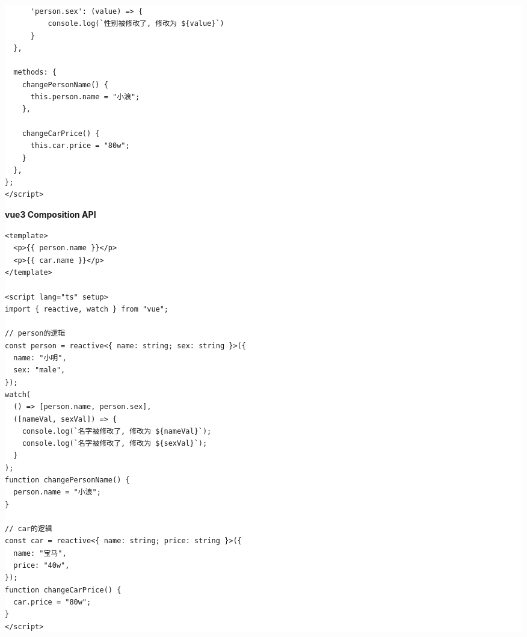 ```vue
      'person.sex': (value) => {
          console.log(`性别被修改了, 修改为 ${value}`)
      }
  },

  methods: {
    changePersonName() {
      this.person.name = "小浪";
    },

    changeCarPrice() {
      this.car.price = "80w";
    }
  },
};
</script>
```

**vue3 Composition API**

```vue
<template>
  <p>{{ person.name }}</p>
  <p>{{ car.name }}</p>
</template>

<script lang="ts" setup>
import { reactive, watch } from "vue";

// person的逻辑
const person = reactive<{ name: string; sex: string }>({
  name: "小明",
  sex: "male",
});
watch(
  () => [person.name, person.sex],
  ([nameVal, sexVal]) => {
    console.log(`名字被修改了, 修改为 ${nameVal}`);
    console.log(`名字被修改了, 修改为 ${sexVal}`);
  }
);
function changePersonName() {
  person.name = "小浪";
}

// car的逻辑
const car = reactive<{ name: string; price: string }>({
  name: "宝马",
  price: "40w",
});
function changeCarPrice() {
  car.price = "80w";
}
</script>
```
